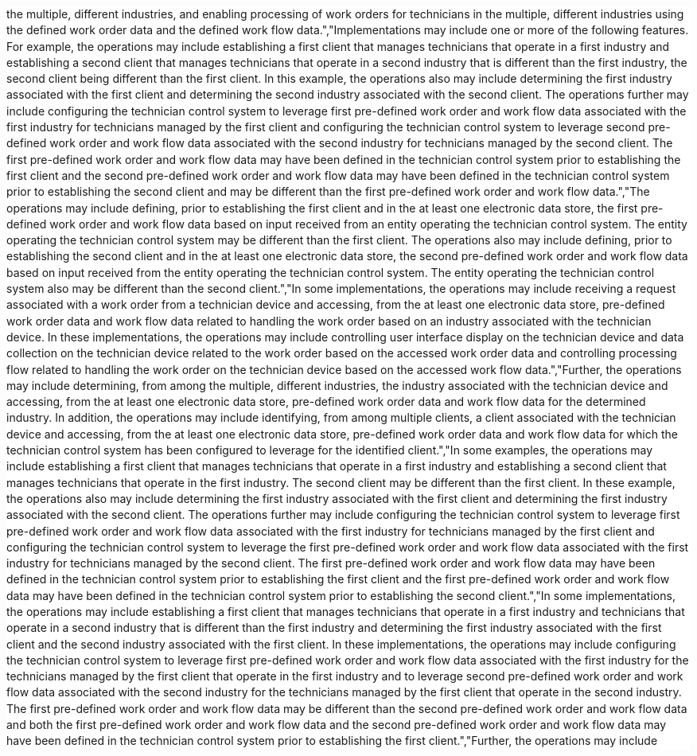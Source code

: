 the multiple, different industries, and enabling processing of work orders for technicians in the multiple, different industries using the defined work order data and the defined work flow data.","Implementations may include one or more of the following features. For example, the operations may include establishing a first client that manages technicians that operate in a first industry and establishing a second client that manages technicians that operate in a second industry that is different than the first industry, the second client being different than the first client. In this example, the operations also may include determining the first industry associated with the first client and determining the second industry associated with the second client. The operations further may include configuring the technician control system to leverage first pre-defined work order and work flow data associated with the first industry for technicians managed by the first client and configuring the technician control system to leverage second pre-defined work order and work flow data associated with the second industry for technicians managed by the second client. The first pre-defined work order and work flow data may have been defined in the technician control system prior to establishing the first client and the second pre-defined work order and work flow data may have been defined in the technician control system prior to establishing the second client and may be different than the first pre-defined work order and work flow data.","The operations may include defining, prior to establishing the first client and in the at least one electronic data store, the first pre-defined work order and work flow data based on input received from an entity operating the technician control system. The entity operating the technician control system may be different than the first client. The operations also may include defining, prior to establishing the second client and in the at least one electronic data store, the second pre-defined work order and work flow data based on input received from the entity operating the technician control system. The entity operating the technician control system also may be different than the second client.","In some implementations, the operations may include receiving a request associated with a work order from a technician device and accessing, from the at least one electronic data store, pre-defined work order data and work flow data related to handling the work order based on an industry associated with the technician device. In these implementations, the operations may include controlling user interface display on the technician device and data collection on the technician device related to the work order based on the accessed work order data and controlling processing flow related to handling the work order on the technician device based on the accessed work flow data.","Further, the operations may include determining, from among the multiple, different industries, the industry associated with the technician device and accessing, from the at least one electronic data store, pre-defined work order data and work flow data for the determined industry. In addition, the operations may include identifying, from among multiple clients, a client associated with the technician device and accessing, from the at least one electronic data store, pre-defined work order data and work flow data for which the technician control system has been configured to leverage for the identified client.","In some examples, the operations may include establishing a first client that manages technicians that operate in a first industry and establishing a second client that manages technicians that operate in the first industry. The second client may be different than the first client. In these example, the operations also may include determining the first industry associated with the first client and determining the first industry associated with the second client. The operations further may include configuring the technician control system to leverage first pre-defined work order and work flow data associated with the first industry for technicians managed by the first client and configuring the technician control system to leverage the first pre-defined work order and work flow data associated with the first industry for technicians managed by the second client. The first pre-defined work order and work flow data may have been defined in the technician control system prior to establishing the first client and the first pre-defined work order and work flow data may have been defined in the technician control system prior to establishing the second client.","In some implementations, the operations may include establishing a first client that manages technicians that operate in a first industry and technicians that operate in a second industry that is different than the first industry and determining the first industry associated with the first client and the second industry associated with the first client. In these implementations, the operations may include configuring the technician control system to leverage first pre-defined work order and work flow data associated with the first industry for the technicians managed by the first client that operate in the first industry and to leverage second pre-defined work order and work flow data associated with the second industry for the technicians managed by the first client that operate in the second industry. The first pre-defined work order and work flow data may be different than the second pre-defined work order and work flow data and both the first pre-defined work order and work flow data and the second pre-defined work order and work flow data may have been defined in the technician control system prior to establishing the first client.","Further, the operations may include